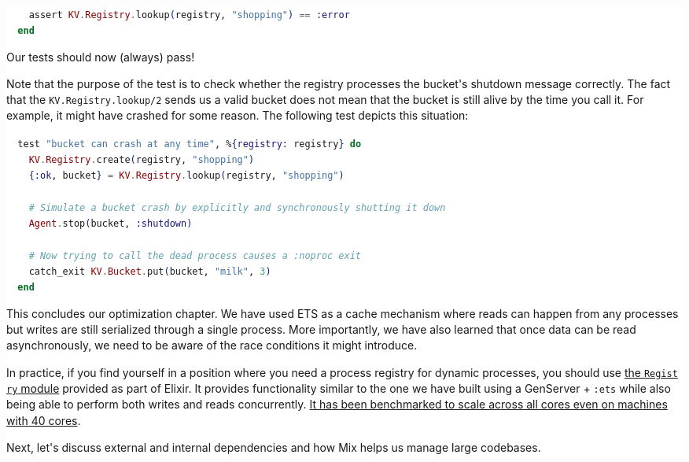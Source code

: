```elixir
    assert KV.Registry.lookup(registry, "shopping") == :error
  end
```

Our tests should now (always) pass!

Note that the purpose of the test is to check whether the registry processes the bucket's shutdown message correctly. The fact that the `KV.Registry.lookup/2` sends us a valid bucket does not mean that the bucket is still alive by the time you call it. For example, it might have crashed for some reason. The following test depicts this situation:

```elixir
  test "bucket can crash at any time", %{registry: registry} do
    KV.Registry.create(registry, "shopping")
    {:ok, bucket} = KV.Registry.lookup(registry, "shopping")

    # Simulate a bucket crash by explicitly and synchronously shutting it down
    Agent.stop(bucket, :shutdown)

    # Now trying to call the dead process causes a :noproc exit
    catch_exit KV.Bucket.put(bucket, "milk", 3)
  end
```

This concludes our optimization chapter. We have used ETS as a cache mechanism where reads can happen from any processes but writes are still serialized through a single process. More importantly, we have also learned that once data can be read asynchronously, we need to be aware of the race conditions it might introduce.

In practice, if you find yourself in a position where you need a process registry for dynamic processes, you should use [the `Registry` module](https://hexdocs.pm/elixir/Registry.html) provided as part of Elixir. It provides functionality similar to the one we have built using a GenServer + `:ets` while also being able to perform both writes and reads concurrently. [It has been benchmarked to scale across all cores even on machines with 40 cores](https://elixir-lang.org/blog/2017/01/05/elixir-v1-4-0-released/).

Next, let's discuss external and internal dependencies and how Mix helps us manage large codebases.
